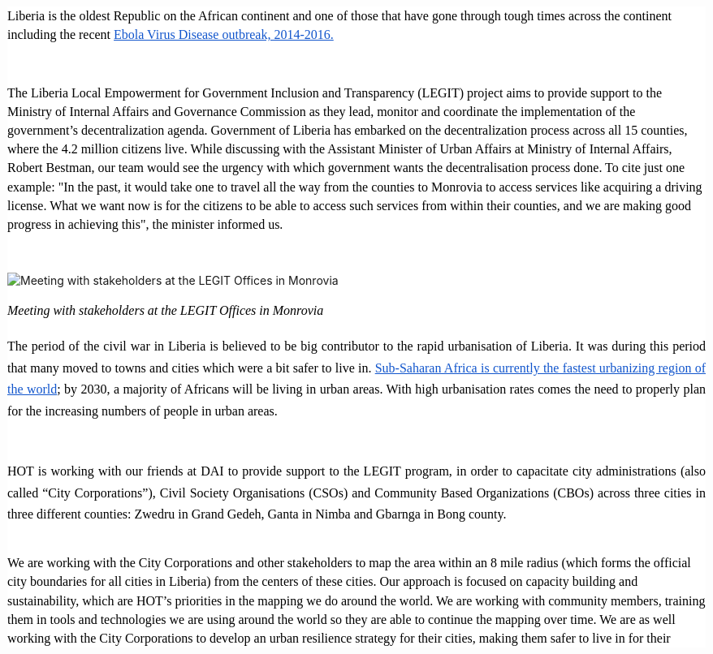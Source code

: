 <p><span id="docs-internal-guid-ed32edc7-c5c6-3dba-0f96-73adcc50d09e" style="font-size: 12pt; font-family: Calibri; color: #000000; background-color: transparent; font-weight: 400; font-style: normal; font-variant: normal; text-decoration: none; vertical-align: baseline;">Liberia is the oldest Republic on the African continent and one of those that have gone through tough times across the continent including the recent </span><a style="text-decoration: none;" href="http://www.who.int/mediacentre/news/releases/2016/ebola-zero-liberia/en/"><span style="font-size: 12pt; font-family: Calibri; color: #1155cc; background-color: transparent; font-weight: 400; font-style: normal; font-variant: normal; text-decoration: underline; vertical-align: baseline;">Ebola Virus Disease outbreak, 2014-2016.</span></a></p><p>&nbsp;</p><p><span id="docs-internal-guid-ed32edc7-c5c6-84de-5df5-19c0031543b3" style="font-size: 12pt; font-family: Calibri; color: #000000; background-color: transparent; font-weight: 400; font-style: normal; font-variant: normal; text-decoration: none; vertical-align: baseline;">The Liberia Local Empowerment for Government Inclusion and Transparency (LEGIT) project aims to provide support to the Ministry of Internal Affairs and Governance Commission as they lead, monitor and coordinate the implementation of the government’s decentralization agenda. Government of Liberia has embarked on the decentralization process across all 15 counties, where the 4.2 million citizens live. While discussing with the Assistant Minister of Urban Affairs at Ministry of Internal Affairs, Robert Bestman, our team would see the urgency with which government wants the decentralisation process done. To cite just one example: "In the past, it would take one to travel all the way from the counties to Monrovia to access services like acquiring a driving license. What we want now is for the citizens to be able to access such services from within their counties, and we are making good progress in achieving this", the minister informed us.</span></p><p>&nbsp;</p><p><img title="Meeting with stakeholders at the LEGIT Offices in Monrovia" src="https://s3.amazonaws.com/hotwww/files/old/20170214_101259.jpg" alt="Meeting with stakeholders at the LEGIT Offices in Monrovia" style="width:927px;height:521px"></p><address><em><span id="docs-internal-guid-ed32edc7-c5d6-4533-5424-75824c470bc4" style="font-size: 12pt; font-family: Calibri; color: #000000; background-color: transparent; font-weight: 400; font-variant: normal; text-decoration: none; vertical-align: baseline;">Meeting with stakeholders at the LEGIT Offices in Monrovia</span></em></address><address>&nbsp;</address><p id="docs-internal-guid-ed32edc7-c5c7-2763-1951-230bc71ded3b" style="line-height: 1.656; margin-top: 0pt; margin-bottom: 0pt; text-align: justify;" dir="ltr"><span style="font-size: 12pt; font-family: Calibri; color: #000000; background-color: transparent; font-weight: 400; font-style: normal; font-variant: normal; text-decoration: none; vertical-align: baseline;">The period of the civil war in Liberia is believed to be big contributor to the rapid urbanisation of Liberia. It was during this period that many moved to towns and cities which were a bit safer to live in. </span><a style="text-decoration: none;" href="https://unu.edu/publications/articles/decentralization-and-service-delivery-in-african-cities.html"><span style="font-size: 12pt; font-family: Calibri; color: #1155cc; background-color: transparent; font-weight: 400; font-style: normal; font-variant: normal; text-decoration: underline; vertical-align: baseline;">Sub-Saharan Africa is currently the fastest urbanizing region of the world</span></a><span style="font-size: 12pt; font-family: Calibri; color: #000000; background-color: transparent; font-weight: 400; font-style: normal; font-variant: normal; text-decoration: none; vertical-align: baseline;">; by 2030, a majority of Africans will be living in urban areas. With high urbanisation rates comes the need to properly plan for the increasing numbers of people in urban areas.</span></p><p>&nbsp;</p><p style="line-height: 1.656; margin-top: 0pt; margin-bottom: 0pt; text-align: justify;" dir="ltr"><span style="font-size: 12pt; font-family: Calibri; color: #000000; background-color: transparent; font-weight: 400; font-style: normal; font-variant: normal; text-decoration: none; vertical-align: baseline;">HOT is working with our friends at DAI to provide support to the LEGIT program, in order to capacitate city administrations (also called “City Corporations”), Civil Society Organisations (CSOs) and Community Based Organizations (CBOs) across three cities in three different counties: Zwedru in Grand Gedeh, Ganta in Nimba and Gbarnga in Bong county.</span></p><p><br><span style="font-size: 12pt; font-family: Calibri; color: #000000; background-color: transparent; font-weight: 400; font-style: normal; font-variant: normal; text-decoration: none; vertical-align: baseline;">We are working with the City Corporations and other stakeholders to map the area within an 8 mile radius (which forms the official city boundaries for all cities in Liberia) from the centers of these cities. Our approach is focused on capacity building and sustainability, which are HOT’s priorities in the mapping we do around the world. We are working with community members, training them in tools and technologies we are using around the world so they are able to continue the mapping over time. We are as well working with the City Corporations to develop an urban resilience strategy for their cities, making them safer to live in for their